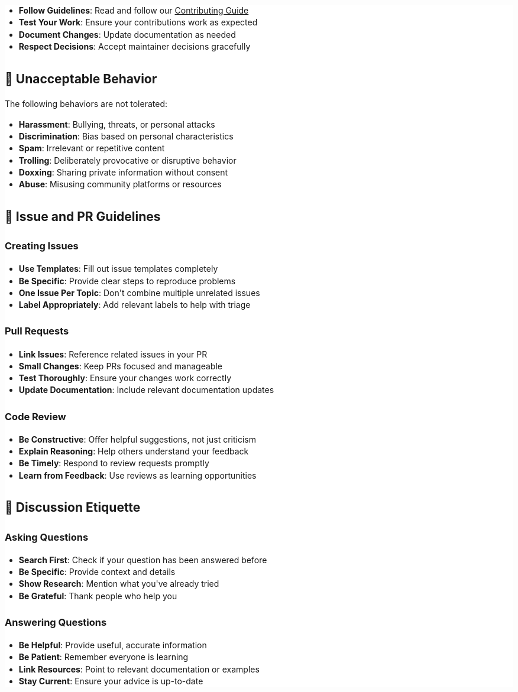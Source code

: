 - **Follow Guidelines**: Read and follow our [Contributing Guide](CONTRIBUTING.md)
- **Test Your Work**: Ensure your contributions work as expected
- **Document Changes**: Update documentation as needed
- **Respect Decisions**: Accept maintainer decisions gracefully

## 🚫 Unacceptable Behavior

The following behaviors are not tolerated:

- **Harassment**: Bullying, threats, or personal attacks
- **Discrimination**: Bias based on personal characteristics
- **Spam**: Irrelevant or repetitive content
- **Trolling**: Deliberately provocative or disruptive behavior
- **Doxxing**: Sharing private information without consent
- **Abuse**: Misusing community platforms or resources

## 🔧 Issue and PR Guidelines

### Creating Issues

- **Use Templates**: Fill out issue templates completely
- **Be Specific**: Provide clear steps to reproduce problems
- **One Issue Per Topic**: Don't combine multiple unrelated issues
- **Label Appropriately**: Add relevant labels to help with triage

### Pull Requests

- **Link Issues**: Reference related issues in your PR
- **Small Changes**: Keep PRs focused and manageable
- **Test Thoroughly**: Ensure your changes work correctly
- **Update Documentation**: Include relevant documentation updates

### Code Review

- **Be Constructive**: Offer helpful suggestions, not just criticism
- **Explain Reasoning**: Help others understand your feedback
- **Be Timely**: Respond to review requests promptly
- **Learn from Feedback**: Use reviews as learning opportunities

## 💬 Discussion Etiquette

### Asking Questions

- **Search First**: Check if your question has been answered before
- **Be Specific**: Provide context and details
- **Show Research**: Mention what you've already tried
- **Be Grateful**: Thank people who help you

### Answering Questions

- **Be Helpful**: Provide useful, accurate information
- **Be Patient**: Remember everyone is learning
- **Link Resources**: Point to relevant documentation or examples
- **Stay Current**: Ensure your advice is up-to-date
